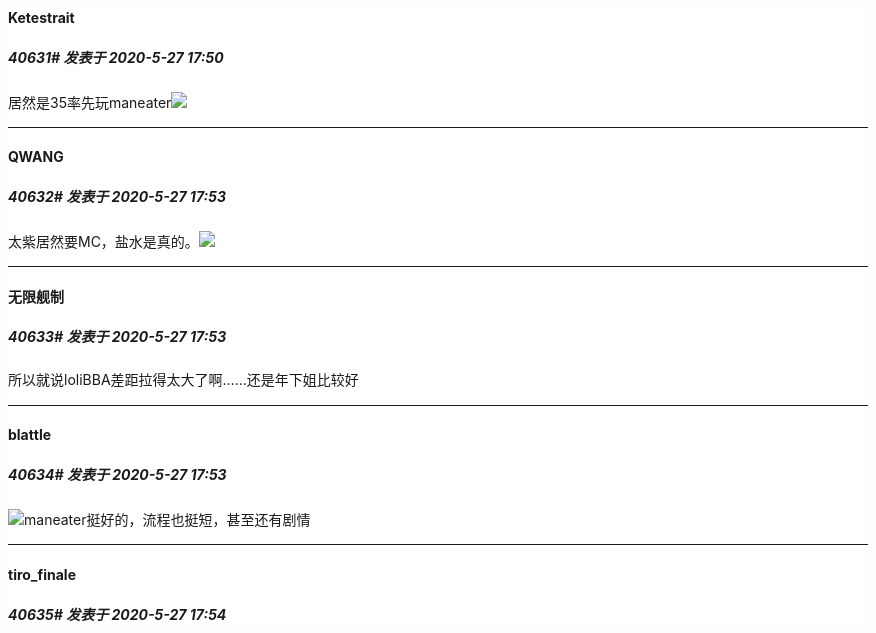 ####  Ketestrait  
##### 40631#       发表于 2020-5-27 17:50




居然是35率先玩maneater<img src="https://static.saraba1st.com/image/smiley/face2017/009.gif" referrerpolicy="no-referrer">







-----

####  QWANG  
##### 40632#       发表于 2020-5-27 17:53




太紫居然要MC，盐水是真的。<img src="https://static.saraba1st.com/image/smiley/face2017/067.png" referrerpolicy="no-referrer">







-----

####  无限舰制  
##### 40633#       发表于 2020-5-27 17:53




所以就说loliBBA差距拉得太大了啊……还是年下姐比较好







-----

####  blattle  
##### 40634#       发表于 2020-5-27 17:53



<img src="https://static.saraba1st.com/image/smiley/face2017/163.png" referrerpolicy="no-referrer">maneater挺好的，流程也挺短，甚至还有剧情







-----

####  tiro_finale  
##### 40635#       发表于 2020-5-27 17:54

